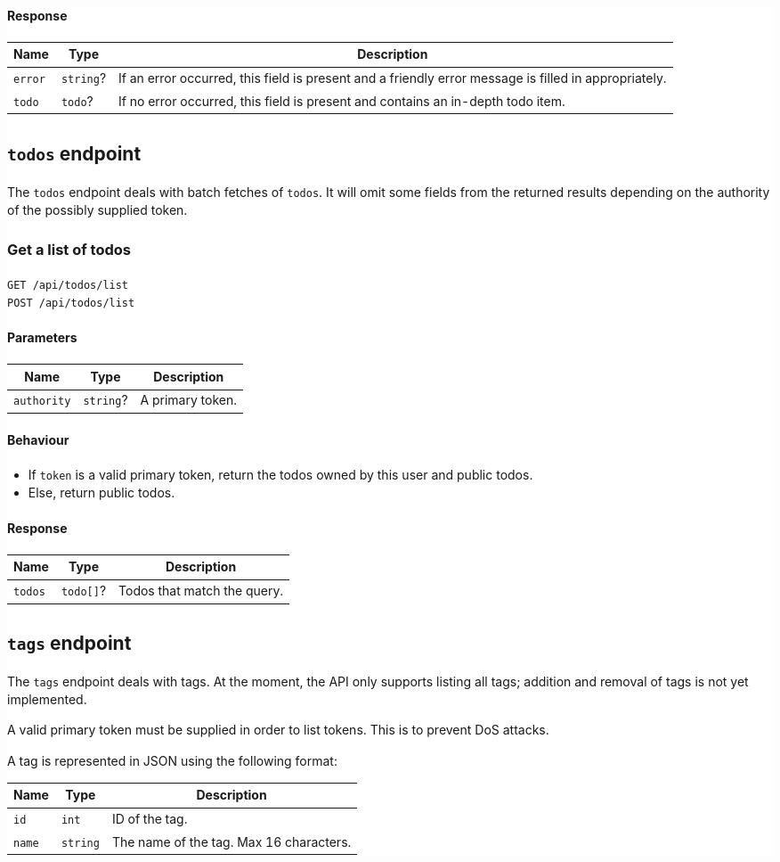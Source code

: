 #### Response

|Name|Type|Description|
|----|----|-----------|
|`error`|`string`?|If an error occurred, this field is present and a friendly error message is filled in appropriately.|
|`todo`|`todo`?|If no error occurred, this field is present and contains an in-depth todo item.|


## `todos` endpoint

The `todos` endpoint deals with batch fetches of `todos`. It will omit some fields
from the returned results depending on the authority of the possibly supplied token.

### Get a list of todos

```
GET /api/todos/list
POST /api/todos/list
```

#### Parameters

|Name|Type|Description|
|----|----|-----------|
|`authority`|`string`?|A primary token.|

#### Behaviour

* If `token` is a valid primary token, return the todos owned by this user and public todos.
* Else, return public todos.

#### Response

|Name|Type|Description|
|----|----|-----------|
|`todos`|`todo[]`?|Todos that match the query.|


## `tags` endpoint

The `tags` endpoint deals with tags. At the moment, the API only supports
listing all tags; addition and removal of tags is not yet implemented.

A valid primary token must be supplied in order to list tokens. This is to
prevent DoS attacks.

A tag is represented in JSON using the following format:

|Name|Type|Description|
|----|----|-----------|
|`id`|`int`|ID of the tag.|
|`name`|`string`|The name of the tag. Max 16 characters.|

